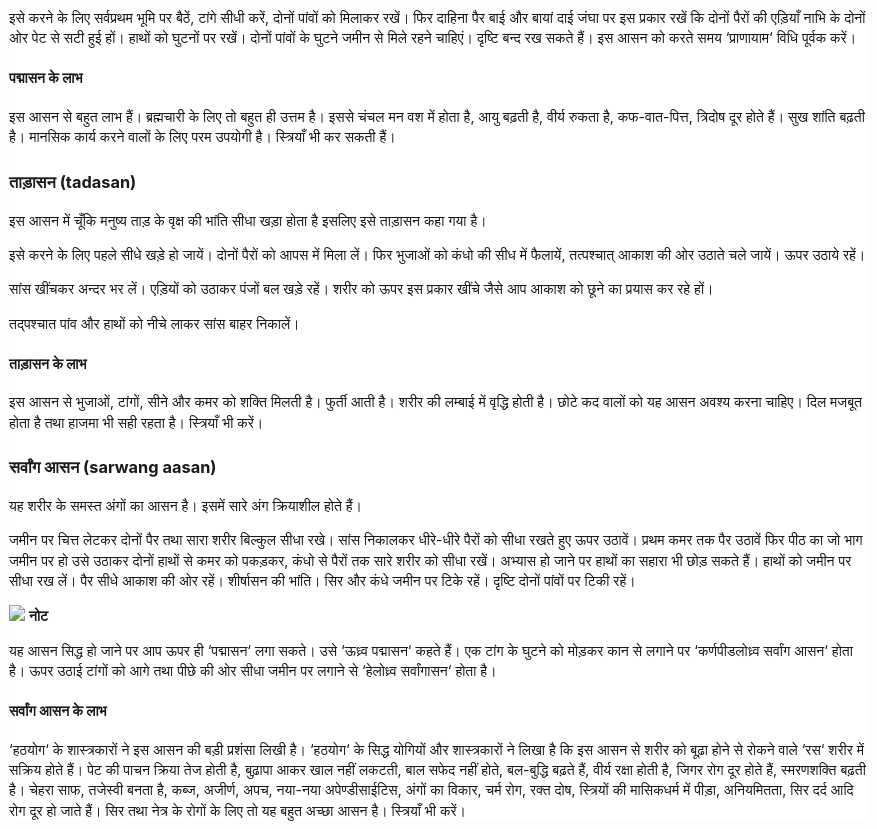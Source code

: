 इसे करने के लिए सर्वप्रथम भूमि पर बैठें, टांगे सीधी करें, दोनों पांवों को मिलाकर रखें। फिर दाहिना पैर बाई और बायां दाई जंघा पर इस प्रकार रखें कि दोनों पैरों की एड़ियाँ नाभि के दोनों ओर पेट से सटी हुई हों। हाथों को घुटनों पर रखें। दोनों पांवों के घुटने जमीन से मिले रहने चाहिएं। दृष्टि बन्द रख सकते हैं। इस आसन को करते समय ‘प्राणायाम‘ विधि पूर्वक करें।

#### पद्मासन के लाभ 

इस आसन से बहुत लाभ हैं। ब्रह्मचारी के लिए तो बहुत ही उत्तम है। इससे चंचल मन वश में होता है, आयु बढ़ती है, वीर्य रुकता है, कफ-वात-पित्त, त्रिदोष दूर होते हैं। सुख शांति बढ़ती है। मानसिक कार्य करने वालों के लिए परम उपयोगी है। स्त्रियाँ भी कर सकती हैं।


### ताड़ासन (tadasan)

इस आसन में चूँकि मनुष्य ताड़ के वृक्ष की भांति सीधा खड़ा होता है इसलिए इसे ताड़ासन कहा गया है।

इसे करने के लिए पहले सीधे खड़े हो जायें। दोनों पैरों को आपस में मिला लें। फिर भुजाओं को कंधो की सीध में फैलायें, तत्पश्चात् आकाश की ओर उठाते चले जायें। ऊपर उठाये रहें।

सांस खींचकर अन्दर भर लें। एड़ियों को उठाकर पंजों बल खड़े रहें। शरीर को ऊपर इस प्रकार खींचे जैसे आप आकाश को छूने का प्रयास कर रहे हों। 

तद्पश्चात पांव और हाथों को नीचे लाकर सांस बाहर निकालें।

#### ताड़ासन के लाभ 

इस आसन से भुजाओं, टांगों, सीने और कमर को शक्ति मिलती है। फुर्ती आती है। शरीर की लम्बाई में वृद्धि होती है। छोटे कद वालों को यह आसन अवश्य करना चाहिए। दिल मजबूत होता है तथा हाजमा भी सही रहता है। स्त्रियाँ भी करें।


### सर्वांग आसन (sarwang aasan)

यह शरीर के समस्त अंगों का आसन है। इसमें सारे अंग क्रियाशील होते हैं।

जमीन पर चित्त लेटकर दोनों पैर तथा सारा शरीर बिल्कुल सीधा रखे। सांस निकालकर धीरे-धीरे पैरों को सीधा रखते हुए ऊपर उठावें। प्रथम कमर तक पैर उठावें फिर पीठ का जो भाग जमीन पर हो उसे उठाकर दोनों हाथों से कमर को पकड़कर, कंधो से पैरों तक सारे शरीर को सीधा रखें। अभ्यास हो जाने पर हाथों का सहारा भी छोड़ सकते हैं। हाथों को जमीन पर सीधा रख लें। पैर सीधे आकाश की ओर रहें। शीर्षासन की भांति। सिर और कंधे जमीन पर टिके रहें।
दृष्टि दोनों पांवों पर टिकी रहें।

<div class="toc-mak">
  <img src="../../../images/pencil.png">
  <b>नोट</b><br>

यह आसन सिद्ध हो जाने पर आप ऊपर ही ‘पद्मासन‘ लगा सकते। उसे ‘ऊध्र्व पद्मासन‘ कहते हैं। एक टांग के घुटने को मोड़कर कान से लगाने पर ‘कर्णपीडलोध्र्व सर्वांग आसन‘ होता है। ऊपर उठाई टांगों को आगे तथा पीछे की ओर सीधा जमीन पर लगाने से ‘हेलोध्र्व सर्वांगासन‘ होता है।
</div>

#### सर्वांग आसन के लाभ 

‘हठयोग‘ के शास्त्रकारों ने इस आसन की बड़ी प्रशंसा लिखी है। ‘हठयोग‘ के सिद्ध योगियों और शास्त्रकारों ने लिखा है कि इस आसन से शरीर को बूढ़ा होने से रोकने वाले ‘रस‘ शरीर में सक्रिय होते हैं। पेट की पाचन क्रिया तेज होती है, बुढ़ापा आकर खाल नहीं लकटती, बाल सफेद नहीं होते, बल-बुद्धि बढ़ते हैं, वीर्य रक्षा होती है, जिगर रोग दूर होते हैं, स्मरणशक्ति बढ़ती है। चेहरा साफ, तजेस्वी बनता है, कब्ज, अजीर्ण, अपच, नया-नया अपेण्डीसाईटिस, अंगों का विकार, चर्म रोग, रक्त दोष, स्त्रियों की मासिकधर्म में पीड़ा, अनियमितता, सिर दर्द आदि रोग दूर हो जाते हैं। सिर तथा नेत्र के रोगों के लिए तो यह बहुत अच्छा आसन है। स्त्रियाँ भी करें। 
